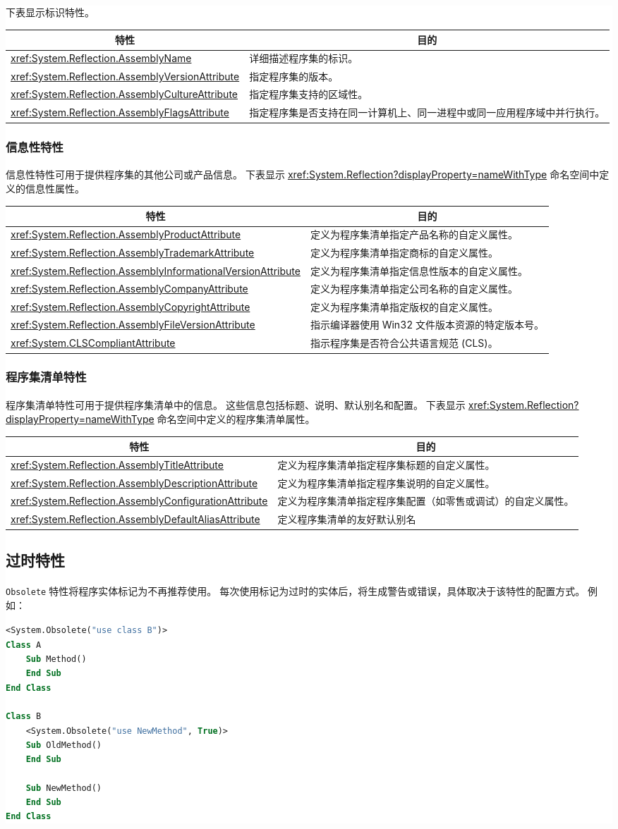 下表显示标识特性。

|特性|目的|
|---------------|-------------|
|<xref:System.Reflection.AssemblyName>|详细描述程序集的标识。|
|<xref:System.Reflection.AssemblyVersionAttribute>|指定程序集的版本。|
|<xref:System.Reflection.AssemblyCultureAttribute>|指定程序集支持的区域性。|
|<xref:System.Reflection.AssemblyFlagsAttribute>|指定程序集是否支持在同一计算机上、同一进程中或同一应用程序域中并行执行。|

### <a name="informational-attributes"></a>信息性特性

信息性特性可用于提供程序集的其他公司或产品信息。 下表显示 <xref:System.Reflection?displayProperty=nameWithType> 命名空间中定义的信息性属性。

|特性|目的|
|---------------|-------------|
|<xref:System.Reflection.AssemblyProductAttribute>|定义为程序集清单指定产品名称的自定义属性。|
|<xref:System.Reflection.AssemblyTrademarkAttribute>|定义为程序集清单指定商标的自定义属性。|
|<xref:System.Reflection.AssemblyInformationalVersionAttribute>|定义为程序集清单指定信息性版本的自定义属性。|
|<xref:System.Reflection.AssemblyCompanyAttribute>|定义为程序集清单指定公司名称的自定义属性。|
|<xref:System.Reflection.AssemblyCopyrightAttribute>|定义为程序集清单指定版权的自定义属性。|
|<xref:System.Reflection.AssemblyFileVersionAttribute>|指示编译器使用 Win32 文件版本资源的特定版本号。|
|<xref:System.CLSCompliantAttribute>|指示程序集是否符合公共语言规范 (CLS)。|

### <a name="assembly-manifest-attributes"></a>程序集清单特性

程序集清单特性可用于提供程序集清单中的信息。 这些信息包括标题、说明、默认别名和配置。 下表显示 <xref:System.Reflection?displayProperty=nameWithType> 命名空间中定义的程序集清单属性。

|特性|目的|
|---------------|-------------|
|<xref:System.Reflection.AssemblyTitleAttribute>|定义为程序集清单指定程序集标题的自定义属性。|
|<xref:System.Reflection.AssemblyDescriptionAttribute>|定义为程序集清单指定程序集说明的自定义属性。|
|<xref:System.Reflection.AssemblyConfigurationAttribute>|定义为程序集清单指定程序集配置（如零售或调试）的自定义属性。|
|<xref:System.Reflection.AssemblyDefaultAliasAttribute>|定义程序集清单的友好默认别名|

## <a name="obsolete-attribute"></a><a name="Obsolete"></a>过时特性

`Obsolete` 特性将程序实体标记为不再推荐使用。 每次使用标记为过时的实体后，将生成警告或错误，具体取决于该特性的配置方式。 例如：

```vb
<System.Obsolete("use class B")>
Class A
    Sub Method()
    End Sub
End Class

Class B
    <System.Obsolete("use NewMethod", True)>
    Sub OldMethod()
    End Sub

    Sub NewMethod()
    End Sub
End Class
```